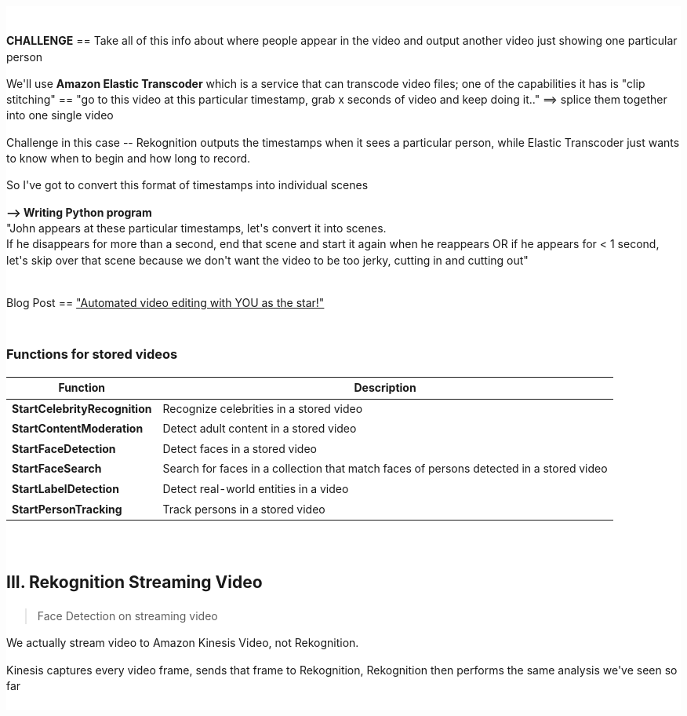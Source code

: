 ```
 ```
<br>

**CHALLENGE** == Take all of this info about where people appear
in the video and output another video just showing one particular
person<br>

We'll use **Amazon Elastic Transcoder** which is a service that
can transcode video files;
one of the capabilities it has is "clip stitching" == "go to
this video at this particular timestamp, grab x seconds of video
and keep doing it.." ==> splice them together into one single video<br>

Challenge in this case -- Rekognition outputs the timestamps
when it sees a particular person, while Elastic Transcoder
just wants to know when to begin and how long to record.<br>

So I've got to convert this format of timestamps into individual
scenes<br>

**--> Writing Python program**<br>
"John appears at these particular timestamps, let's convert it
into scenes.<br>
If he disappears for more than a second, end that scene and start it again
when he reappears OR if he appears for < 1 second, let's skip
over that scene because we don't want the video to be too jerky,
cutting in and cutting out"<br><br>


Blog Post == ["Automated video editing with YOU as the star!"](https://aws.amazon.com/blogs/machine-learning/automated-video-editing-with-you-as-the-star/)<br><br>


### Functions for stored videos

Function | Description
-------- | -----------
**StartCelebrityRecognition** | Recognize celebrities in a stored video
**StartContentModeration** | Detect adult content in a stored video
**StartFaceDetection** | Detect faces in a stored video
**StartFaceSearch** | Search for faces in a collection that match faces of persons detected in a stored video
**StartLabelDetection** | Detect real-world entities in a video
**StartPersonTracking** | Track persons in a stored video
<br>

## III. Rekognition Streaming Video

>	Face Detection on streaming video

We actually stream video to Amazon Kinesis Video, not Rekognition.<br>

Kinesis captures every video frame, sends that frame to Rekognition,
Rekognition then performs the same analysis we've seen so far<br><br>
